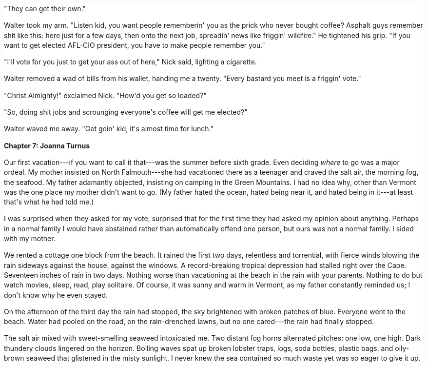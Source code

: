 "They can get their own."

Walter took my arm. "Listen kid, you want people rememberin' you as the
prick who never bought coffee? Asphalt guys remember shit like this:
here just for a few days, then onto the next job, spreadin' news like
friggin' wildfire." He tightened his grip. "If you want to get elected
AFL-CIO president, you have to make people remember you."

"I'll vote for you just to get your ass out of here," Nick said,
lighting a cigarette.

Walter removed a wad of bills from his wallet, handing me a twenty.
"Every bastard you meet is a friggin' vote."

"Christ Almighty!" exclaimed Nick. "How'd you get so loaded?"

"So, doing shit jobs and scrounging everyone's coffee will get me
elected?"

Walter waved me away. "Get goin' kid, it's almost time for lunch."

**Chapter 7: Joanna Turnus**

Our first vacation---if you want to call it that---was the summer before
sixth grade. Even deciding *where* to go was a major ordeal. My mother
insisted on North Falmouth---she had vacationed there as a teenager and
craved the salt air, the morning fog, the seafood. My father adamantly
objected, insisting on camping in the Green Mountains. I had no idea
why, other than Vermont was the one place my mother didn't want to go.
(My father hated the ocean, hated being near it, and hated being in
it---at least that's what he had told me.)

I was surprised when they asked for my vote, surprised that for the
first time they had asked my opinion about anything. Perhaps in a normal
family I would have abstained rather than automatically offend one
person, but ours was not a normal family. I sided with my mother.

We rented a cottage one block from the beach. It rained the first two
days, relentless and torrential, with fierce winds blowing the rain
sideways against the house, against the windows. A record-breaking
tropical depression had stalled right over the Cape. Seventeen inches of
rain in two days. Nothing worse than vacationing at the beach in the
rain with your parents. Nothing to do but watch movies, sleep, read,
play solitaire. Of course, it was sunny and warm in Vermont, as my
father constantly reminded us; I don't know why he even stayed.

On the afternoon of the third day the rain had stopped, the sky
brightened with broken patches of blue. Everyone went to the beach.
Water had pooled on the road, on the rain-drenched lawns, but no one
cared---the rain had finally stopped.

The salt air mixed with sweet-smelling seaweed intoxicated me. Two
distant fog horns alternated pitches: one low, one high. Dark thundery
clouds lingered on the horizon. Boiling waves spat up broken lobster
traps, logs, soda bottles, plastic bags, and oily-brown seaweed that
glistened in the misty sunlight. I never knew the sea contained so much
waste yet was so eager to give it up.
